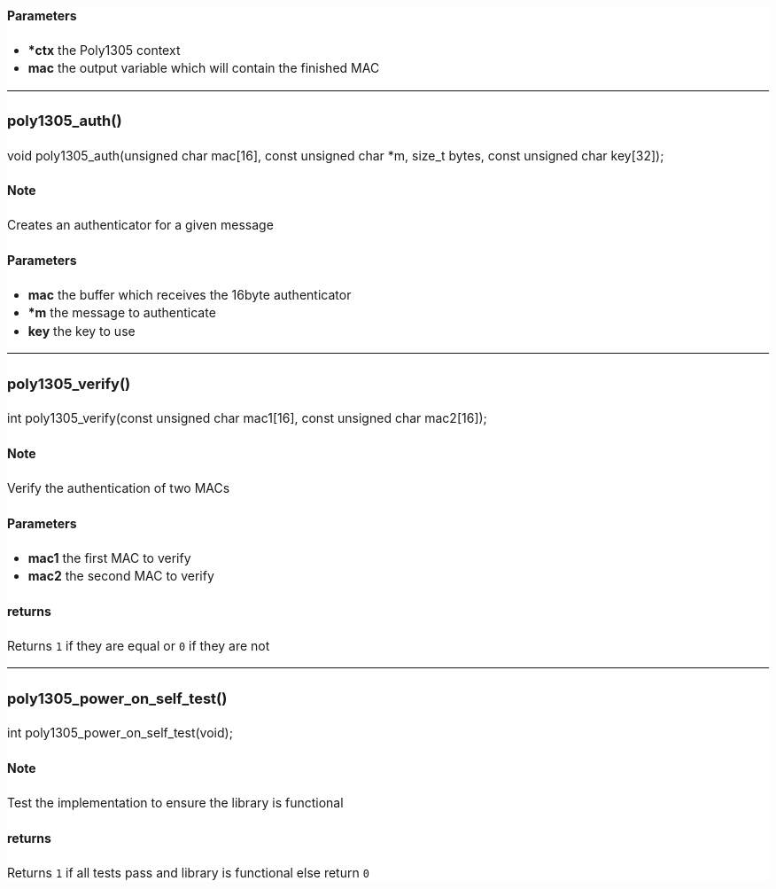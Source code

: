 #### Parameters
* **\*ctx** the Poly1305 context
* **mac** the output variable which will contain the finished MAC

-----

### poly1305_auth()
void poly1305_auth(unsigned char mac[16], const unsigned char *m, size_t bytes, const unsigned char key[32]);

#### Note
Creates an authenticator for a given message

#### Parameters
* **mac** the buffer which receives the 16byte authenticator
* **\*m** the message to authenticate
* **key** the key to use

-----

### poly1305_verify()
int poly1305_verify(const unsigned char mac1[16], const unsigned char mac2[16]);

#### Note
Verify the authentication of two MACs

#### Parameters
* **mac1** the first MAC to verify
* **mac2** the second MAC to verify

#### returns
Returns `1` if they are equal or `0` if they are not

-----

### poly1305_power_on_self_test()
int poly1305_power_on_self_test(void);

#### Note
Test the implementation to ensure the library is functional

#### returns
Returns `1` if all tests pass and library is functional else return `0`

